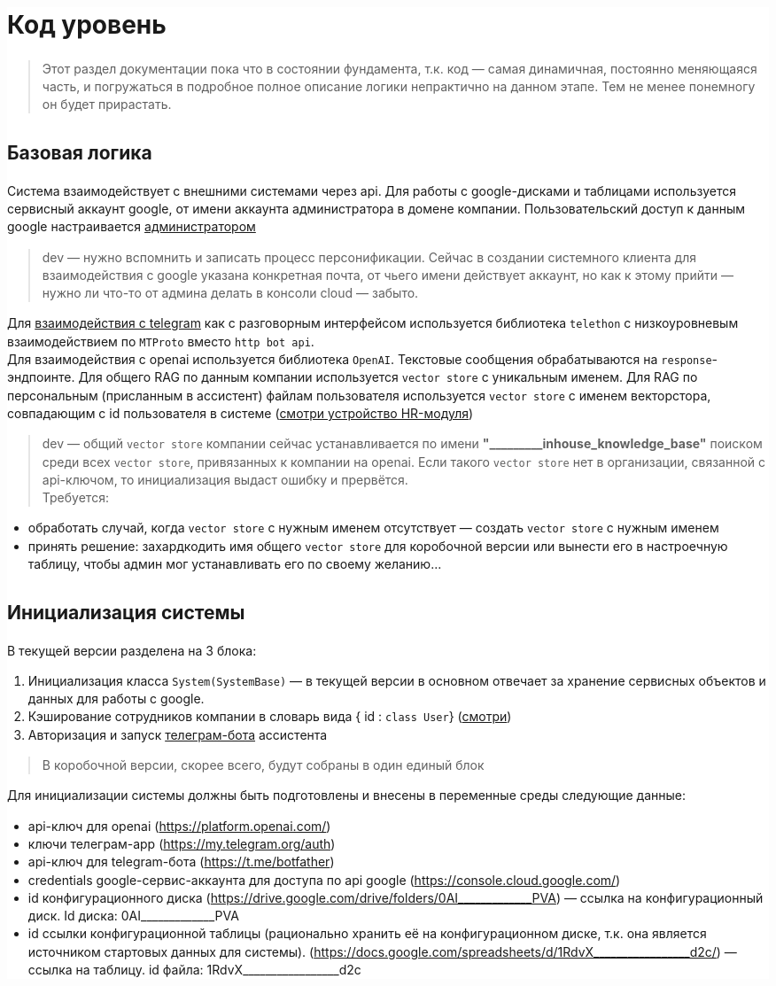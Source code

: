 # Код уровень

> Этот раздел документации пока что в состоянии фундамента, т.к. код — самая динамичная, постоянно меняющаяся часть, и погружаться в подробное полное описание логики непрактично на данном этапе. Тем не менее понемногу он будет прирастать.

## Базовая логика
Система взаимодействует с внешними системами через api. Для работы с google-дисками и таблицами используется сервисный аккаунт google, от имени аккаунта администратора в домене компании. Пользовательский доступ к данным google настраивается [администратором](#настройка-google)  
> dev — нужно вспомнить и записать процесс персонификации. Сейчас в создании системного клиента для взаимодействия с google указана конкретная почта, от чьего имени действует аккаунт, но как к этому прийти — нужно ли что-то от админа делать в консоли cloud — забыто. 

Для [взаимодействия с telegram](3_telegram.md) как с разговорным интерфейсом используется библиотека `telethon` с низкоуровневым взаимодействием по `MTProto` вместо `http bot api`.  
Для взаимодействия с openai используется библиотека `OpenAI`. Текстовые сообщения обрабатываются на `response`-эндпоинте. Для общего RAG по данным компании используется `vector store` с уникальным именем. Для RAG по персональным (присланным в ассистент) файлам пользователя используется `vector store` с именем векторстора, совпадающим с id пользователя в системе ([смотри устройство HR-модуля](2_hr.md))  
> dev — общий `vector store` компании сейчас устанавливается по имени **"_________inhouse_knowledge_base"** поиском среди всех `vector store`, привязанных к компании на openai. Если такого `vector store` нет в организации, связанной с api-ключом, то инициализация выдаст ошибку и прервётся.  
Требуется:
 - обработать случай, когда `vector store` с нужным именем отсутствует — создать `vector store` с нужным именем
 - принять решение: захардкодить имя общего `vector store` для коробочной версии или вынести его в настроечную таблицу, чтобы админ мог устанавливать его по своему желанию...

## Инициализация системы
В текущей версии разделена на 3 блока: 
1. Инициализация класса `System(SystemBase)` — в текущей версии в основном отвечает за хранение сервисных объектов и данных для работы с google.
2. Кэширование сотрудников компании в словарь вида { id : `class User`} ([смотри](2_hr.md))
3. Авторизация и запуск [телеграм-бота](3_telegram.md) ассистента  
> В коробочной версии, скорее всего, будут собраны в один единый блок

Для инициализации системы должны быть подготовлены и внесены в переменные среды следующие данные:

- api-ключ для openai (https://platform.openai.com/)
- ключи телеграм-app (https://my.telegram.org/auth)
- api-ключ для telegram-бота (https://t.me/botfather)
- credentials google-сервис-аккаунта для доступа по api google (https://console.cloud.google.com/)
- id конфигурационного диска (https://drive.google.com/drive/folders/0AI_____________PVA) — ссылка на конфигурационный диск. Id диска: 0AI_____________PVA
- id ссылки конфигурационной таблицы (рационально хранить её на конфигурационном диске, т.к. она является источником стартовых данных для системы). (https://docs.google.com/spreadsheets/d/1RdvX_________________d2c/) — ссылка на таблицу. id файла: 1RdvX_________________d2c
